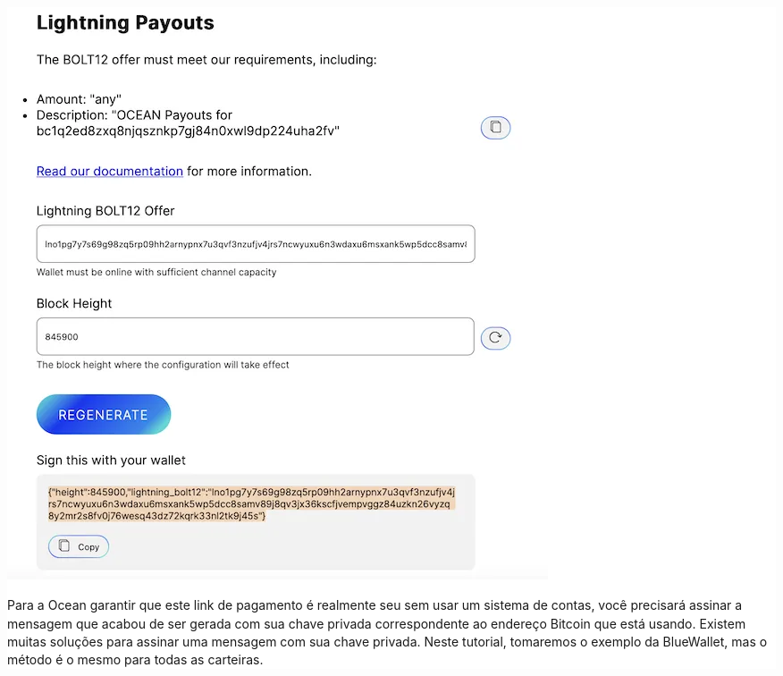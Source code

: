 ![signup](assets/13.webp)

Para a Ocean garantir que este link de pagamento é realmente seu sem usar um sistema de contas, você precisará assinar a mensagem que acabou de ser gerada com sua chave privada correspondente ao endereço Bitcoin que está usando. Existem muitas soluções para assinar uma mensagem com sua chave privada. Neste tutorial, tomaremos o exemplo da BlueWallet, mas o método é o mesmo para todas as carteiras.
